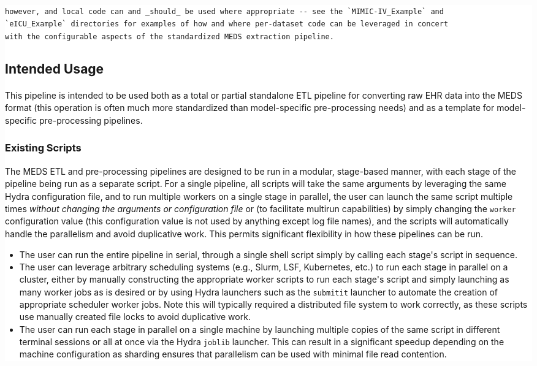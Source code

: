     however, and local code can and _should_ be used where appropriate -- see the `MIMIC-IV_Example` and
    `eICU_Example` directories for examples of how and where per-dataset code can be leveraged in concert
    with the configurable aspects of the standardized MEDS extraction pipeline.

## Intended Usage

This pipeline is intended to be used both as a total or partial standalone ETL pipeline for converting raw EHR
data into the MEDS format (this operation is often much more standardized than model-specific pre-processing
needs) and as a template for model-specific pre-processing pipelines.

### Existing Scripts

The MEDS ETL and pre-processing pipelines are designed to be run in a modular, stage-based manner, with each
stage of the pipeline being run as a separate script. For a single pipeline, all scripts will take the same
arguments by leveraging the same Hydra configuration file, and to run multiple workers on a single stage in
parallel, the user can launch the same script multiple times _without changing the arguments or configuration
file_ or (to facilitate multirun capabilities) by simply changing the `worker` configuration value (this
configuration value is not used by anything except log file names), and the scripts will automatically handle
the parallelism and avoid duplicative work. This permits significant flexibility in how these pipelines can be
run.

- The user can run the entire pipeline in serial, through a single shell script simply by calling each
    stage's script in sequence.
- The user can leverage arbitrary scheduling systems (e.g., Slurm, LSF, Kubernetes, etc.) to run each stage
    in parallel on a cluster, either by manually constructing the appropriate worker scripts to run each stage's
    script and simply launching as many worker jobs as is desired or by using Hydra launchers such as the
    `submitit` launcher to automate the creation of appropriate scheduler worker jobs. Note this will typically
    required a distributed file system to work correctly, as these scripts use manually created file locks to
    avoid duplicative work.
- The user can run each stage in parallel on a single machine by launching multiple copies of the same
    script in different terminal sessions or all at once via the Hydra `joblib` launcher. This can result in a
    significant speedup depending on the machine configuration as sharding ensures that parallelism can be used
    with minimal file read contention.

